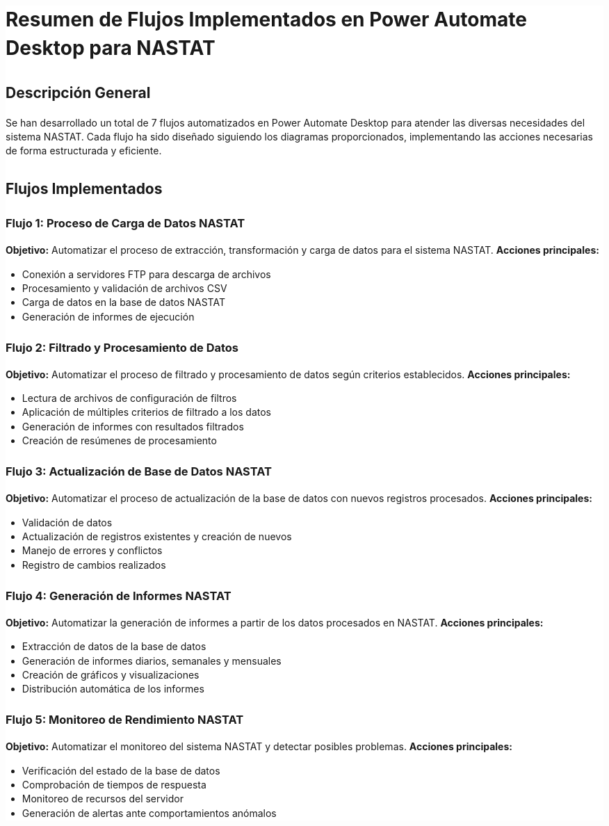 # Resumen de Flujos Implementados en Power Automate Desktop para NASTAT

## Descripción General
Se han desarrollado un total de 7 flujos automatizados en Power Automate Desktop para atender las diversas necesidades del sistema NASTAT. Cada flujo ha sido diseñado siguiendo los diagramas proporcionados, implementando las acciones necesarias de forma estructurada y eficiente.

## Flujos Implementados

### Flujo 1: Proceso de Carga de Datos NASTAT
**Objetivo:** Automatizar el proceso de extracción, transformación y carga de datos para el sistema NASTAT.
**Acciones principales:**
- Conexión a servidores FTP para descarga de archivos
- Procesamiento y validación de archivos CSV
- Carga de datos en la base de datos NASTAT
- Generación de informes de ejecución

### Flujo 2: Filtrado y Procesamiento de Datos
**Objetivo:** Automatizar el proceso de filtrado y procesamiento de datos según criterios establecidos.
**Acciones principales:**
- Lectura de archivos de configuración de filtros
- Aplicación de múltiples criterios de filtrado a los datos
- Generación de informes con resultados filtrados
- Creación de resúmenes de procesamiento

### Flujo 3: Actualización de Base de Datos NASTAT
**Objetivo:** Automatizar el proceso de actualización de la base de datos con nuevos registros procesados.
**Acciones principales:**
- Validación de datos
- Actualización de registros existentes y creación de nuevos
- Manejo de errores y conflictos
- Registro de cambios realizados

### Flujo 4: Generación de Informes NASTAT
**Objetivo:** Automatizar la generación de informes a partir de los datos procesados en NASTAT.
**Acciones principales:**
- Extracción de datos de la base de datos
- Generación de informes diarios, semanales y mensuales
- Creación de gráficos y visualizaciones
- Distribución automática de los informes

### Flujo 5: Monitoreo de Rendimiento NASTAT
**Objetivo:** Automatizar el monitoreo del sistema NASTAT y detectar posibles problemas.
**Acciones principales:**
- Verificación del estado de la base de datos
- Comprobación de tiempos de respuesta
- Monitoreo de recursos del servidor
- Generación de alertas ante comportamientos anómalos
